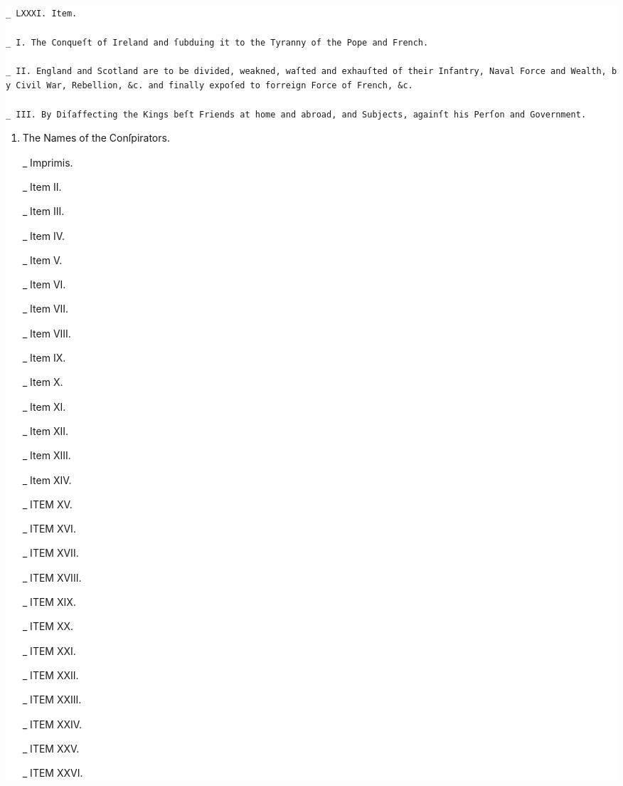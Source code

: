     _ LXXXI. Item.

    _ I. The Conqueſt of Ireland and ſubduing it to the Tyranny of the Pope and French.

    _ II. England and Scotland are to be divided, weakned, waſted and exhauſted of their Infantry, Naval Force and Wealth, by Civil War, Rebellion, &c. and finally expoſed to forreign Force of French, &c.

    _ III. By Diſaffecting the Kings beſt Friends at home and abroad, and Subjects, againſt his Perſon and Government.

1. The Names of the Conſpirators.

    _ Imprimis.

    _ Item II.

    _ Item III.

    _ Item IV.

    _ Item V.

    _ Item VI.

    _ Item VII.

    _ Item VIII.

    _ Item IX.

    _ Item X.

    _ Item XI.

    _ Item XII.

    _ Item XIII.

    _ Item XIV.

    _ ITEM XV.

    _ ITEM XVI.

    _ ITEM XVII.

    _ ITEM XVIII.

    _ ITEM XIX.

    _ ITEM XX.

    _ ITEM XXI.

    _ ITEM XXII.

    _ ITEM XXIII.

    _ ITEM XXIV.

    _ ITEM XXV.

    _ ITEM XXVI.
